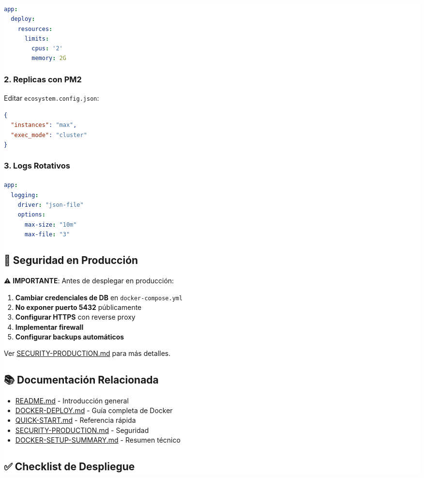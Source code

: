 ```yaml
app:
  deploy:
    resources:
      limits:
        cpus: '2'
        memory: 2G
```

### 2. Replicas con PM2

Editar `ecosystem.config.json`:

```json
{
  "instances": "max",
  "exec_mode": "cluster"
}
```

### 3. Logs Rotativos

```yaml
app:
  logging:
    driver: "json-file"
    options:
      max-size: "10m"
      max-file: "3"
```

## 🔐 Seguridad en Producción

⚠️ **IMPORTANTE**: Antes de desplegar en producción:

1. **Cambiar credenciales de DB** en `docker-compose.yml`
2. **No exponer puerto 5432** públicamente
3. **Configurar HTTPS** con reverse proxy
4. **Implementar firewall**
5. **Configurar backups automáticos**

Ver [SECURITY-PRODUCTION.md](./SECURITY-PRODUCTION.md) para más detalles.

## 📚 Documentación Relacionada

- [README.md](./README.md) - Introducción general
- [DOCKER-DEPLOY.md](./DOCKER-DEPLOY.md) - Guía completa de Docker
- [QUICK-START.md](./QUICK-START.md) - Referencia rápida
- [SECURITY-PRODUCTION.md](./SECURITY-PRODUCTION.md) - Seguridad
- [DOCKER-SETUP-SUMMARY.md](./DOCKER-SETUP-SUMMARY.md) - Resumen técnico

## ✅ Checklist de Despliegue
